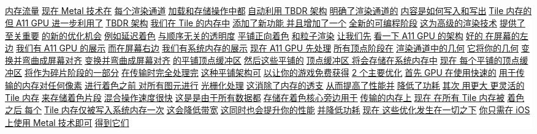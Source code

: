 [内存流量](https://developer.apple.com/videos/wwdc2018/videos/play/wwdc2018/607/?time=1438) [现在 Metal 技术在](https://developer.apple.com/videos/wwdc2018/videos/play/wwdc2018/607/?time=1442) [每个渲染通道](https://developer.apple.com/videos/wwdc2018/videos/play/wwdc2018/607/?time=1443) [加载和存储操作中都](https://developer.apple.com/videos/wwdc2018/videos/play/wwdc2018/607/?time=1445) [自动利用 TBDR 架构](https://developer.apple.com/videos/wwdc2018/videos/play/wwdc2018/607/?time=1446) [明确了渲染通道的](https://developer.apple.com/videos/wwdc2018/videos/play/wwdc2018/607/?time=1448) [内容是如何写入和写出](https://developer.apple.com/videos/wwdc2018/videos/play/wwdc2018/607/?time=1450) [Tile 内存的](https://developer.apple.com/videos/wwdc2018/videos/play/wwdc2018/607/?time=1451) [但 A11 GPU 进一步利用了](https://developer.apple.com/videos/wwdc2018/videos/play/wwdc2018/607/?time=1456) [TBDR 架构](https://developer.apple.com/videos/wwdc2018/videos/play/wwdc2018/607/?time=1458) [我们在 Tile 的内存中](https://developer.apple.com/videos/wwdc2018/videos/play/wwdc2018/607/?time=1460) [添加了新功能 并且增加了一个](https://developer.apple.com/videos/wwdc2018/videos/play/wwdc2018/607/?time=1461) [全新的可编程阶段](https://developer.apple.com/videos/wwdc2018/videos/play/wwdc2018/607/?time=1463) [这为高级的渲染技术](https://developer.apple.com/videos/wwdc2018/videos/play/wwdc2018/607/?time=1465) [提供了至关重要](https://developer.apple.com/videos/wwdc2018/videos/play/wwdc2018/607/?time=1467) [的新的优化机会](https://developer.apple.com/videos/wwdc2018/videos/play/wwdc2018/607/?time=1468) [例如延迟着色](https://developer.apple.com/videos/wwdc2018/videos/play/wwdc2018/607/?time=1470) [与顺序无关的透明度](https://developer.apple.com/videos/wwdc2018/videos/play/wwdc2018/607/?time=1472) [平铺正向着色](https://developer.apple.com/videos/wwdc2018/videos/play/wwdc2018/607/?time=1474) [和粒子渲染](https://developer.apple.com/videos/wwdc2018/videos/play/wwdc2018/607/?time=1475) [让我们先](https://developer.apple.com/videos/wwdc2018/videos/play/wwdc2018/607/?time=1477) [看一下 A11 GPU 的架构](https://developer.apple.com/videos/wwdc2018/videos/play/wwdc2018/607/?time=1479) [好的 在屏幕的左边](https://developer.apple.com/videos/wwdc2018/videos/play/wwdc2018/607/?time=1484) [我们有 A11 GPU 的展示](https://developer.apple.com/videos/wwdc2018/videos/play/wwdc2018/607/?time=1486) [而在屏幕右边](https://developer.apple.com/videos/wwdc2018/videos/play/wwdc2018/607/?time=1487) [我们有系统内存的展示](https://developer.apple.com/videos/wwdc2018/videos/play/wwdc2018/607/?time=1489) [现在 A11 GPU 先处理](https://developer.apple.com/videos/wwdc2018/videos/play/wwdc2018/607/?time=1491) [所有顶点阶段在](https://developer.apple.com/videos/wwdc2018/videos/play/wwdc2018/607/?time=1493) [渲染通道中的几何](https://developer.apple.com/videos/wwdc2018/videos/play/wwdc2018/607/?time=1494) [它将你的几何](https://developer.apple.com/videos/wwdc2018/videos/play/wwdc2018/607/?time=1497) [变换并弯曲成屏幕对齐](https://developer.apple.com/videos/wwdc2018/videos/play/wwdc2018/607/?time=1498) [变换并弯曲成屏幕对齐](https://developer.apple.com/videos/wwdc2018/videos/play/wwdc2018/607/?time=1498) [的平铺顶点缓冲区](https://developer.apple.com/videos/wwdc2018/videos/play/wwdc2018/607/?time=1500) [然后这些平铺的](https://developer.apple.com/videos/wwdc2018/videos/play/wwdc2018/607/?time=1502) [顶点缓冲区 将会存储在系统内存中](https://developer.apple.com/videos/wwdc2018/videos/play/wwdc2018/607/?time=1503) [现在 每个平铺的顶点缓冲区](https://developer.apple.com/videos/wwdc2018/videos/play/wwdc2018/607/?time=1507) [将作为碎片阶段的一部分](https://developer.apple.com/videos/wwdc2018/videos/play/wwdc2018/607/?time=1508) [在传输时完全处理完](https://developer.apple.com/videos/wwdc2018/videos/play/wwdc2018/607/?time=1510) [这种平铺架构可](https://developer.apple.com/videos/wwdc2018/videos/play/wwdc2018/607/?time=1513) [以让你的游戏免费获得](https://developer.apple.com/videos/wwdc2018/videos/play/wwdc2018/607/?time=1515) [2 个主要优化](https://developer.apple.com/videos/wwdc2018/videos/play/wwdc2018/607/?time=1516) [首先 GPU 在使用快速的](https://developer.apple.com/videos/wwdc2018/videos/play/wwdc2018/607/?time=1519) [用于传输的内存对任何像素](https://developer.apple.com/videos/wwdc2018/videos/play/wwdc2018/607/?time=1522) [进行着色之前 对所有图元进行](https://developer.apple.com/videos/wwdc2018/videos/play/wwdc2018/607/?time=1523) [光栅化处理](https://developer.apple.com/videos/wwdc2018/videos/play/wwdc2018/607/?time=1525) [这消除了内存的透支](https://developer.apple.com/videos/wwdc2018/videos/play/wwdc2018/607/?time=1526) [从而提高了性能并](https://developer.apple.com/videos/wwdc2018/videos/play/wwdc2018/607/?time=1528) [降低了功耗](https://developer.apple.com/videos/wwdc2018/videos/play/wwdc2018/607/?time=1530) [其次 用更大 更灵活的 Tile 内存](https://developer.apple.com/videos/wwdc2018/videos/play/wwdc2018/607/?time=1532) [来存储着色片段](https://developer.apple.com/videos/wwdc2018/videos/play/wwdc2018/607/?time=1536) [混合操作速度很快](https://developer.apple.com/videos/wwdc2018/videos/play/wwdc2018/607/?time=1538) [这是是由于所有数据都](https://developer.apple.com/videos/wwdc2018/videos/play/wwdc2018/607/?time=1539) [存储在着色核心旁边用于](https://developer.apple.com/videos/wwdc2018/videos/play/wwdc2018/607/?time=1540) [传输的内存上](https://developer.apple.com/videos/wwdc2018/videos/play/wwdc2018/607/?time=1542) [现在 在所有 Tile 内存被](https://developer.apple.com/videos/wwdc2018/videos/play/wwdc2018/607/?time=1543) [着色之后 每个](https://developer.apple.com/videos/wwdc2018/videos/play/wwdc2018/607/?time=1546) [Tile 内存仅被写入系统内存一次](https://developer.apple.com/videos/wwdc2018/videos/play/wwdc2018/607/?time=1548) [这会降低带宽](https://developer.apple.com/videos/wwdc2018/videos/play/wwdc2018/607/?time=1551) [这同时也会提升你的性能](https://developer.apple.com/videos/wwdc2018/videos/play/wwdc2018/607/?time=1552) [并降低功耗](https://developer.apple.com/videos/wwdc2018/videos/play/wwdc2018/607/?time=1554) [现在 这些优化发生在一切之下](https://developer.apple.com/videos/wwdc2018/videos/play/wwdc2018/607/?time=1556) [你只需在 iOS 上使用 Metal 技术即可](https://developer.apple.com/videos/wwdc2018/videos/play/wwdc2018/607/?time=1560) [得到它们](https://developer.apple.com/videos/wwdc2018/videos/play/wwdc2018/607/?time=1561)